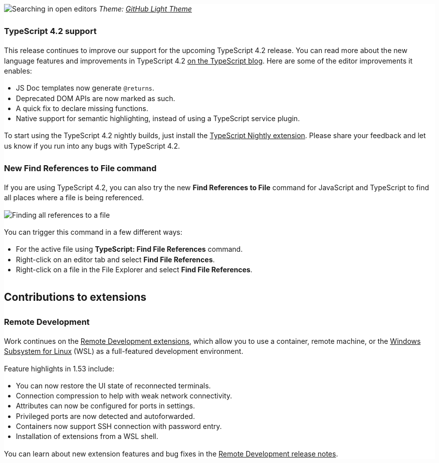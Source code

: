 ![Searching in open editors](images/1_53/SearchInOpenEditors.gif)
*Theme: [GitHub Light Theme](https://marketplace.visualstudio.com/items?itemName=GitHub.github-vscode-theme)*

### TypeScript 4.2 support

This release continues to improve our support for the upcoming TypeScript 4.2 release. You can read more about the new language features and improvements in TypeScript 4.2 [on the TypeScript blog](https://devblogs.microsoft.com/typescript/announcing-typescript-4-2-beta/). Here are some of the editor improvements it enables:

* JS Doc templates now generate `@returns`.
* Deprecated DOM APIs are now marked as such.
* A quick fix to declare missing functions.
* Native support for semantic highlighting, instead of using a TypeScript service plugin.

To start using the TypeScript 4.2 nightly builds, just install the [TypeScript Nightly extension](https://marketplace.visualstudio.com/items?itemName=ms-vscode.vscode-typescript-next). Please share your feedback and let us know if you run into any bugs with TypeScript 4.2.

### New Find References to File command

If you are using TypeScript 4.2, you can also try the new **Find References to File** command for JavaScript and TypeScript to find all places where a file is being referenced.

![Finding all references to a file](images/1_53/ts-file-references.png)

You can trigger this command in a few different ways:

* For the active file using **TypeScript: Find File References** command.
* Right-click on an editor tab and select **Find File References**.
* Right-click on a file in the File Explorer and select **Find File References**.

## Contributions to extensions

### Remote Development

Work continues on the [Remote Development extensions](https://marketplace.visualstudio.com/items?itemName=ms-vscode-remote.vscode-remote-extensionpack), which allow you to use a container, remote machine, or the [Windows Subsystem for Linux](https://docs.microsoft.com/windows/wsl) (WSL) as a full-featured development environment.

Feature highlights in 1.53 include:

* You can now restore the UI state of reconnected terminals.
* Connection compression to help with weak network connectivity.
* Attributes can now be configured for ports in settings.
* Privileged ports are now detected and autoforwarded.
* Containers now support SSH connection with password entry.
* Installation of extensions from a WSL shell.

You can learn about new extension features and bug fixes in the [Remote Development release notes](https://github.com/microsoft/vscode-docs/blob/main/remote-release-notes/v1_53.md).

